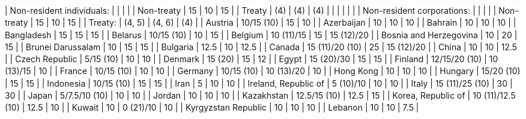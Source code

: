| Non-resident individuals: |  |  |  |
| Non-treaty | 15 | 10 | 15 |
| Treaty | (4) | (4) | (4) |
|  |  |  |  |
| Non-resident corporations: |  |  |  |
| Non-treaty | 15 | 10 | 15 |
| Treaty: | (4, 5) | (4, 6) | (4) |
| Austria | 10/15 (10) | 15 | 10 |
| Azerbaijan | 10 | 10 | 10 |
| Bahrain | 10 | 10 | 10 |
| Bangladesh | 15 | 15 | 15 |
| Belarus | 10/15 (10) | 10 | 15 |
| Belgium | 10 (11)/15 | 15 | 15 (12)/20 |
| Bosnia and Herzegovina | 10 | 20 | 15 |
| Brunei Darussalam | 10 | 15 | 15 |
| Bulgaria | 12.5 | 10 | 12.5 |
| Canada | 15 (11)/20 (10) | 25 | 15 (12)/20 |
| China | 10 | 10 | 12.5 |
| Czech Republic | 5/15 (10) | 10 | 10 |
| Denmark | 15 (20) | 15 | 12 |
| Egypt | 15 (20)/30 | 15 | 15 |
| Finland | 12/15/20 (10) | 10 (13)/15 | 10 |
| France | 10/15 (10) | 10 | 10 |
| Germany | 10/15 (10) | 10 (13)/20 | 10 |
| Hong Kong | 10 | 10 | 10 |
| Hungary | 15/20 (10) | 15 | 15 |
| Indonesia | 10/15 (10) | 15 | 15 |
| Iran | 5 | 10 | 10 |
| Ireland, Republic of | 5 (10)/10 | 10 | 10 |
| Italy | 15 (11)/25 (10) | 30 | 30 |
| Japan | 5/7.5/10 (10) | 10 | 10 |
| Jordan | 10 | 10 | 10 |
| Kazakhstan | 12.5/15 (10) | 12.5 | 15 |
| Korea, Republic of | 10 (11)/12.5 (10) | 12.5 | 10 |
| Kuwait | 10 | 0 (21)/10 | 10 |
| Kyrgyzstan Republic | 10 | 10 | 10 |
| Lebanon | 10 | 10 | 7.5 |